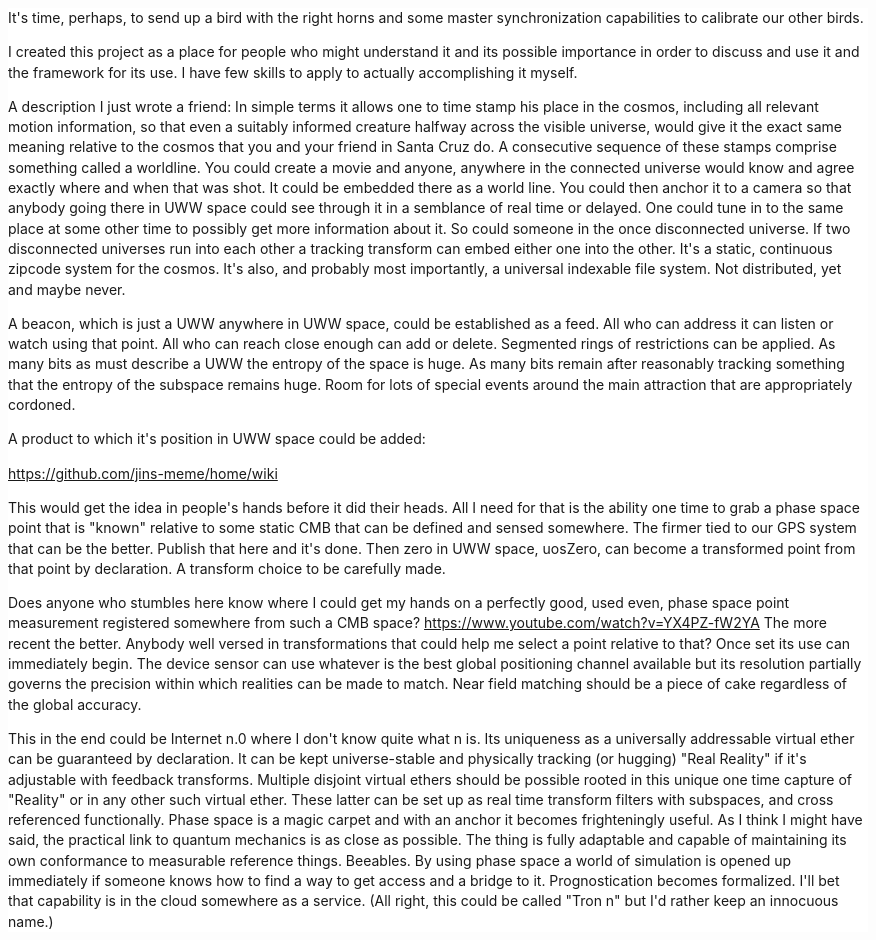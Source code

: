 It's time, perhaps, to send up a bird with the right horns and some master synchronization capabilities to calibrate our other birds.

I created this project as a place for people who might understand it and its possible importance in order to discuss and use it and the framework for its use. I have few skills to apply to actually accomplishing it myself.

A description I just wrote a friend: In simple terms it allows one to time stamp his place in the cosmos, including all relevant motion information, so that even a suitably informed creature halfway across the visible universe, would give it the exact same meaning relative to the cosmos that you and your friend in Santa Cruz do. A consecutive sequence of these stamps comprise something called a worldline. You could create a movie and anyone, anywhere in the connected universe would know and agree exactly where and when that was shot. It could be embedded there as a world line.  You could then anchor it to a camera so that anybody going there in UWW space could see through it in a semblance of real time or delayed.  One could tune in to the same place at some other time to possibly get more information about it. So could someone in the once disconnected universe.  If two disconnected universes run into each other a tracking transform can embed either one into the other.  It's a static, continuous zipcode system for the cosmos. It's also, and probably most importantly, a universal indexable file system.  Not distributed, yet and maybe never.

A beacon, which is just a UWW anywhere in UWW space, could be established as a feed.  All who can address it can listen or watch using that point.  All who can reach close enough can add or delete.  Segmented rings of restrictions can be applied.  As many bits as must describe a UWW the entropy of the space is huge.  As many bits remain after reasonably tracking something that the entropy of the subspace remains huge.  Room for lots of special events around the main attraction that are appropriately cordoned.

A product to which it's position in UWW space could be added:

https://github.com/jins-meme/home/wiki

This would get the idea in people's hands before it did their heads. All I need for that is the ability one time to grab a phase space point that is "known" relative to some static CMB that can be defined and sensed somewhere. The firmer tied to our GPS system that can be the better.  Publish that here and it's done. Then zero in UWW space, uosZero, can become a transformed point from that point by declaration. A transform choice to be carefully made.

Does anyone who stumbles here know where I could get my hands on a perfectly good, used even, phase space point measurement registered somewhere from such a CMB space?  https://www.youtube.com/watch?v=YX4PZ-fW2YA  The more recent the better.  Anybody well versed in transformations that could help me select a point relative to that?  Once set its use can immediately begin.  The device sensor can use whatever is the best global positioning channel available but its resolution partially governs the precision within which realities can be made to match.  Near field matching should be a piece of cake regardless of the global accuracy.

This in the end could be Internet n.0 where I don't know quite what n is.  Its uniqueness as a universally addressable virtual ether can be guaranteed by declaration. It can be kept universe-stable and physically tracking (or hugging) "Real Reality" if it's adjustable with feedback transforms.  Multiple disjoint virtual ethers should be possible rooted in this unique one time capture of "Reality" or in any other such virtual ether.  These latter can be set up as real time transform filters with subspaces, and cross referenced functionally.  Phase space is a magic carpet and with an anchor it becomes frighteningly useful.  As I think I might have said, the practical link to quantum mechanics is as close as possible.  The thing is fully adaptable and capable of maintaining its own conformance to measurable reference things.  Beeables.  By using phase space a world of simulation is opened up immediately if someone knows how to find a way to get access and a bridge to it.  Prognostication becomes formalized.  I'll bet that capability is in the cloud somewhere as a service.  (All right, this could be called "Tron n" but I'd rather keep an innocuous name.)

